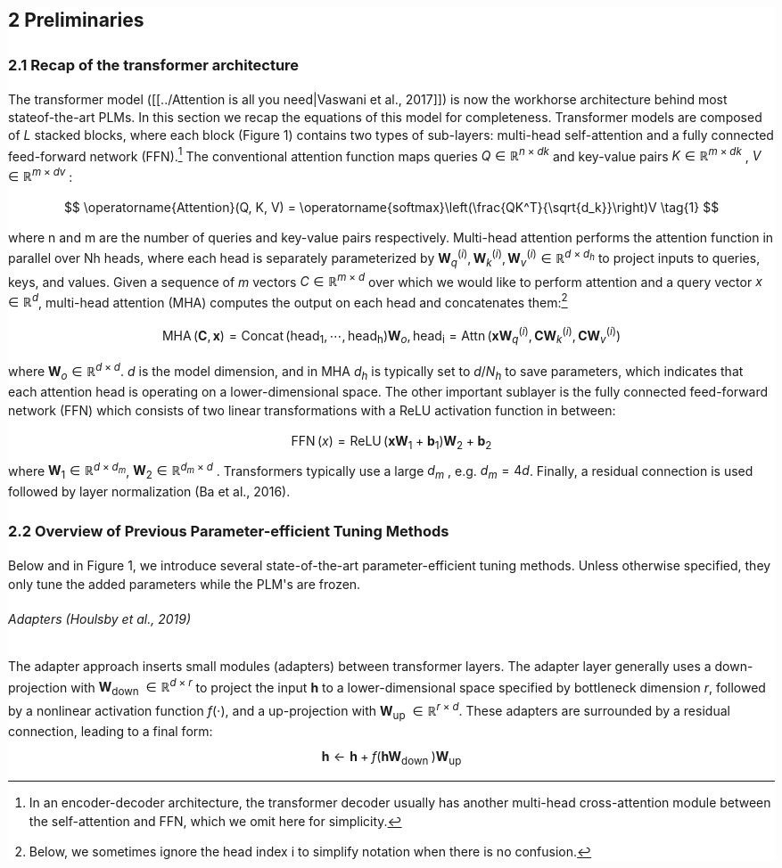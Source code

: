 ## 2 Preliminaries

### 2.1 Recap of the transformer architecture

The transformer model ([[../Attention is all you need|Vaswani et al., 2017]]) is now the workhorse architecture behind most stateof-the-art PLMs. In this section we recap the equations of this model for completeness. Transformer models are composed of $L$ stacked blocks, where each block (Figure 1) contains two types of sub-layers: multi-head self-attention and a fully connected feed-forward network (FFN).[^2] The conventional attention function maps queries $Q \in \mathbb{R}^{n\times dk}$ and key-value pairs $K \in \mathbb{R}^{m\times dk}$ , $V \in \mathbb{R}^{m\times dv}$ :

[^2]: In an encoder-decoder architecture, the transformer decoder usually has another multi-head cross-attention module between the self-attention and FFN, which we omit here for simplicity.

$$
\operatorname{Attention}(Q, K, V) = \operatorname{softmax}\left(\frac{QK^T}{\sqrt{d_k}}\right)V \tag{1}
$$

where n and m are the number of queries and key-value pairs respectively. Multi-head attention performs the attention function in parallel over Nh heads, where each head is separately parameterized by $\mathbf{W}_q^{(i)},\mathbf{W}_k^{(i)},\mathbf{W}_v^{(i)}\in \mathbb{R}^{d \times d_h}$ to project inputs to queries, keys, and values. Given a sequence of $m$ vectors $C \in \mathbb{R}^{m\times d}$ over which we would like to perform attention and a query vector $x \in \mathbb{R}^d$, multi-head attention (MHA) computes the output on each head and concatenates them:[^3]

[^3]: Below, we sometimes ignore the head index i to simplify notation when there is no confusion.

$$
\operatorname{MHA}(\mathbf{C}, \mathbf{x})=\operatorname{Concat}\left(\operatorname{head}_1, \cdots, \operatorname{head}_{\mathrm{h}}\right) \mathbf{W}_o, \operatorname{head}_{\mathrm{i}}=\operatorname{Attn}\left(\mathbf{x} \mathbf{W}_q^{(i)}, \mathbf{C} \mathbf{W}_k^{(i)}, \mathbf{C} \mathbf{W}_v^{(i)}\right) \tag{2}
$$

where $\mathbf{W}_o\in \mathbb{R}^{d \times d}$. $d$ is the model dimension, and in MHA $d_h$ is typically set to $d/N_h$ to save parameters, which indicates that each attention head is operating on a lower-dimensional space. The other important sublayer is the fully connected feed-forward network (FFN) which consists of two linear transformations with a ReLU activation function in between:

$$\operatorname{FFN}(x) = \operatorname{ReLU}(\mathbf{x}\mathbf{W}_1 + \mathbf{b}_1)\mathbf{W}_2 + \mathbf{b}_2 \tag{3}$$
where $\mathbf{W}_1\in \mathbb{R}^{d \times d_m}$, $\mathbf{W}_2\in \mathbb{R}^{d_m \times d}$ . Transformers typically use a large $d_m$ , e.g. $d_m = 4d$. Finally, a residual connection is used followed by layer normalization (Ba et al., 2016).

### 2.2 Overview of Previous Parameter-efficient Tuning Methods

Below and in Figure 1, we introduce several state-of-the-art parameter-efficient tuning methods. Unless otherwise specified, they only tune the added parameters while the PLM's are frozen.

###### Adapters (Houlsby et al., 2019)
The adapter approach inserts small modules (adapters) between transformer layers. The adapter layer generally uses a down-projection with $\mathbf{W}_{\text {down }} \in \mathbb{R}^{d \times r}$ to project the input $\mathbf{h}$ to a lower-dimensional space specified by bottleneck dimension $r$, followed by a nonlinear activation function $f(\cdot)$, and a up-projection with $\mathbf{W}_{\text {up }} \in \mathbb{R}^{r \times d}$. These adapters are surrounded by a residual connection, leading to a final form:
$$
\mathbf{h} \leftarrow \mathbf{h}+f\left(\mathbf{h} \mathbf{W}_{\text {down }}\right) \mathbf{W}_{\text {up }} \tag{4}
$$


[^1]: Code is available at https://github.com/jxhe/unify-parameter-efficient-tuning.
[^4]: The public code of LoRA at https://github.com/microsoft/LoRA uses different $s$ in different datasets, and we have verified the value of $s$ could have a significant effect on the results.
[^5]: Without loss of generalization, we ignore the softmax scaling factor $\sqrt{d}$ for ease of notation.
[^6]: $\boldsymbol{h}$ in adapters and prefix tuning are usually different, as described more below. However, here we mainly discuss the functional form as adapters can, in principle, be inserted at any position. 
[^7]: We will detail in [[#4.1 General Setup|4.1]] the number of parameters added of different methods.
[^8]: Strictly speaking, all the hidden representations would be indirectly influenced by modifying the ones before them. Here we refer to the position being directly modified by the added module. 
[^9]: In some settings we use other values to match the number of added parameters of different methods.
[^10]: We verify that our re-implementation can reproduce adapter and prefix tuning on XSum, and LoRA on MNLI, by comparing with the results of running the original released code.
[^11]: More results with different $r$ can be found in Appendix $C$ which exhibits similar observations.